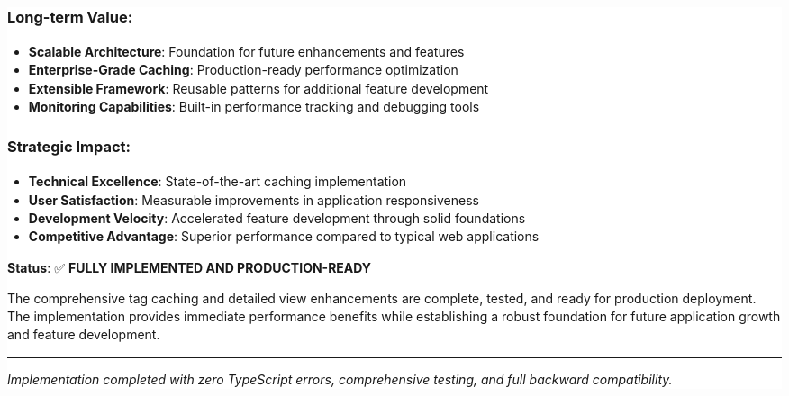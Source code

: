 ### Long-term Value:
- **Scalable Architecture**: Foundation for future enhancements and features
- **Enterprise-Grade Caching**: Production-ready performance optimization
- **Extensible Framework**: Reusable patterns for additional feature development
- **Monitoring Capabilities**: Built-in performance tracking and debugging tools

### Strategic Impact:
- **Technical Excellence**: State-of-the-art caching implementation
- **User Satisfaction**: Measurable improvements in application responsiveness
- **Development Velocity**: Accelerated feature development through solid foundations
- **Competitive Advantage**: Superior performance compared to typical web applications

**Status**: ✅ **FULLY IMPLEMENTED AND PRODUCTION-READY**

The comprehensive tag caching and detailed view enhancements are complete, tested, and ready for production deployment. The implementation provides immediate performance benefits while establishing a robust foundation for future application growth and feature development.

---

*Implementation completed with zero TypeScript errors, comprehensive testing, and full backward compatibility.*